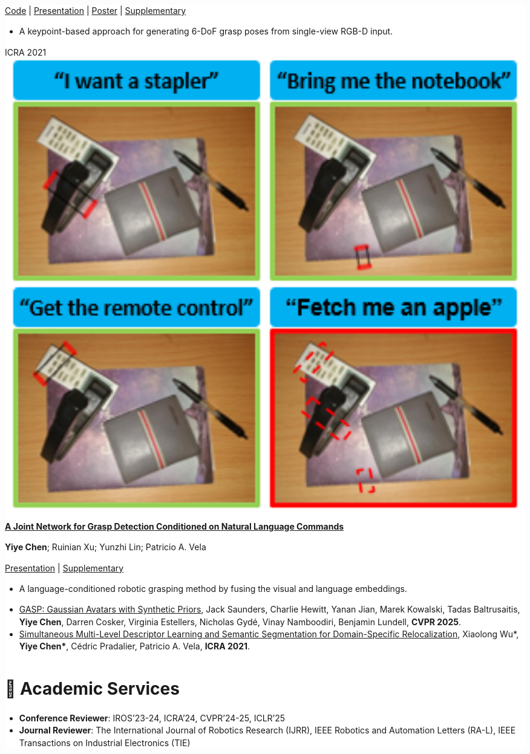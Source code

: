 [Code](https://github.com/ivalab/KGN) | [Presentation](https://youtu.be/oNHZ05kHBgI) | [Poster](files/poster_KGN.pdf) | [Supplementary](https://youtu.be/cT9lvTajRdA)

- A keypoint-based approach for generating 6-DoF grasp poses from single-view RGB-D input.
</div>
</div>


<div class='paper-box'><div class='paper-box-image'><div><div class="badge">ICRA 2021</div><img src='images/ICRA21_CGNet.png' alt="sym" width="100%"></div></div>
<div class='paper-box-text' markdown="1">

[**A Joint Network for Grasp Detection Conditioned on Natural Language Commands**](https://ieeexplore.ieee.org/abstract/document/9561994)

**Yiye Chen**; Ruinian Xu; Yunzhi Lin; Patricio A. Vela

[Presentation](https://youtu.be/tridtJes7uI) | [Supplementary](https://youtu.be/cpUbk5JBNvY?si=ygHC_R8E-HnS-PcL)

- A language-conditioned robotic grasping method by fusing the visual and language embeddings.
</div>
</div>


- [GASP: Gaussian Avatars with Synthetic Priors](https://arxiv.org/abs/2412.07739), Jack Saunders, Charlie Hewitt, Yanan Jian, Marek Kowalski, Tadas Baltrusaitis, **Yiye Chen**, Darren Cosker, Virginia Estellers, Nicholas Gydé, Vinay Namboodiri, Benjamin Lundell, **CVPR 2025**.
- [Simultaneous Multi-Level Descriptor Learning and Semantic Segmentation for Domain-Specific Relocalization](https://ieeexplore.ieee.org/abstract/document/9561964), Xiaolong Wu*, **Yiye Chen\***, Cédric Pradalier, Patricio A. Vela, **ICRA 2021**.

# 📜 Academic Services
- **Conference Reviewer**: IROS’23-24, ICRA’24, CVPR’24-25, ICLR’25
- **Journal Reviewer**: The International Journal of Robotics Research (IJRR), IEEE Robotics and Automation Letters (RA-L), IEEE Transactions on Industrial Electronics (TIE)

